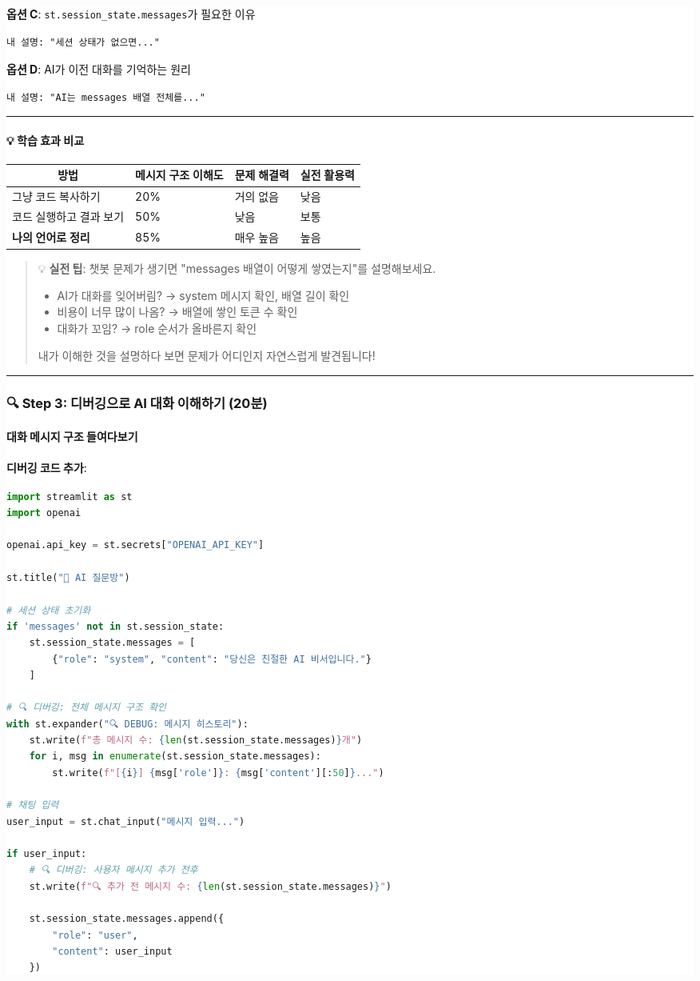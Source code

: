 **옵션 C**: `st.session_state.messages`가 필요한 이유
```
내 설명: "세션 상태가 없으면..."
```

**옵션 D**: AI가 이전 대화를 기억하는 원리
```
내 설명: "AI는 messages 배열 전체를..."
```

---

#### 💡 학습 효과 비교

| 방법 | 메시지 구조 이해도 | 문제 해결력 | 실전 활용력 |
|------|------------------|-----------|-----------|
| 그냥 코드 복사하기 | 20% | 거의 없음 | 낮음 |
| 코드 실행하고 결과 보기 | 50% | 낮음 | 보통 |
| **나의 언어로 정리** | 85% | 매우 높음 | 높음 |

> 💡 **실전 팁**: 챗봇 문제가 생기면 "messages 배열이 어떻게 쌓였는지"를 설명해보세요.
> - AI가 대화를 잊어버림? → system 메시지 확인, 배열 길이 확인
> - 비용이 너무 많이 나옴? → 배열에 쌓인 토큰 수 확인
> - 대화가 꼬임? → role 순서가 올바른지 확인
>
> 내가 이해한 것을 설명하다 보면 문제가 어디인지 자연스럽게 발견됩니다!

---

### 🔍 Step 3: 디버깅으로 AI 대화 이해하기 (20분)

#### 대화 메시지 구조 들여다보기

**디버깅 코드 추가**:
```python
import streamlit as st
import openai

openai.api_key = st.secrets["OPENAI_API_KEY"]

st.title("💬 AI 질문방")

# 세션 상태 초기화
if 'messages' not in st.session_state:
    st.session_state.messages = [
        {"role": "system", "content": "당신은 친절한 AI 비서입니다."}
    ]

# 🔍 디버깅: 전체 메시지 구조 확인
with st.expander("🔍 DEBUG: 메시지 히스토리"):
    st.write(f"총 메시지 수: {len(st.session_state.messages)}개")
    for i, msg in enumerate(st.session_state.messages):
        st.write(f"[{i}] {msg['role']}: {msg['content'][:50]}...")

# 채팅 입력
user_input = st.chat_input("메시지 입력...")

if user_input:
    # 🔍 디버깅: 사용자 메시지 추가 전후
    st.write(f"🔍 추가 전 메시지 수: {len(st.session_state.messages)}")

    st.session_state.messages.append({
        "role": "user",
        "content": user_input
    })
```